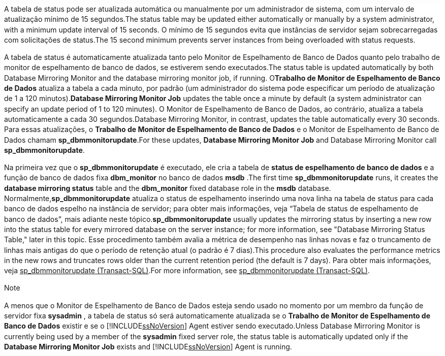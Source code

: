  <span data-ttu-id="eec00-174">A tabela de status pode ser atualizada automática ou manualmente por um administrador de sistema, com um intervalo de atualização mínimo de 15 segundos.</span><span class="sxs-lookup"><span data-stu-id="eec00-174">The status table may be updated either automatically or manually by a system administrator, with a minimum update interval of 15 seconds.</span></span> <span data-ttu-id="eec00-175">O mínimo de 15 segundos evita que instâncias de servidor sejam sobrecarregadas com solicitações de status.</span><span class="sxs-lookup"><span data-stu-id="eec00-175">The 15 second minimum prevents server instances from being overloaded with status requests.</span></span>  
  
 <span data-ttu-id="eec00-176">A tabela de status é automaticamente atualizada tanto pelo Monitor de Espelhamento de Banco de Dados quanto pelo trabalho de monitor de espelhamento de banco de dados, se estiverem sendo executados.</span><span class="sxs-lookup"><span data-stu-id="eec00-176">The status table is updated automatically by both Database Mirroring Monitor and the database mirroring monitor job, if running.</span></span> <span data-ttu-id="eec00-177">O**Trabalho de Monitor de Espelhamento de Banco de Dados** atualiza a tabela a cada minuto, por padrão (um administrador do sistema pode especificar um período de atualização de 1 a 120 minutos).</span><span class="sxs-lookup"><span data-stu-id="eec00-177">**Database Mirroring Monitor Job** updates the table once a minute by default (a system administrator can specify an update period of 1 to 120 minutes).</span></span> <span data-ttu-id="eec00-178">O Monitor de Espelhamento de Banco de Dados, ao contrário, atualiza a tabela automaticamente a cada 30 segundos.</span><span class="sxs-lookup"><span data-stu-id="eec00-178">Database Mirroring Monitor, in contrast, updates the table automatically every 30 seconds.</span></span> <span data-ttu-id="eec00-179">Para essas atualizações, o **Trabalho de Monitor de Espelhamento de Banco de Dados** e o Monitor de Espelhamento de Banco de Dados chamam **sp_dbmmonitorupdate**.</span><span class="sxs-lookup"><span data-stu-id="eec00-179">For these updates, **Database Mirroring Monitor Job** and Database Mirroring Monitor call **sp_dbmmonitorupdate**.</span></span>  
  
 <span data-ttu-id="eec00-180">Na primeira vez que o **sp_dbmmonitorupdate** é executado, ele cria a tabela de **status de espelhamento de banco de dados** e a função de banco de dados fixa **dbm_monitor** no banco de dados **msdb** .</span><span class="sxs-lookup"><span data-stu-id="eec00-180">The first time **sp_dbmmonitorupdate** runs, it creates the **database mirroring status** table and the **dbm_monitor** fixed database role in the **msdb** database.</span></span> <span data-ttu-id="eec00-181">Normalmente,**sp_dbmmonitorupdate** atualiza o status de espelhamento inserindo uma nova linha na tabela de status para cada banco de dados espelho na instância de servidor; para obter mais informações, veja “Tabela de status de espelhamento de banco de dados”, mais adiante neste tópico.</span><span class="sxs-lookup"><span data-stu-id="eec00-181">**sp_dbmmonitorupdate** usually updates the mirroring status by inserting a new row into the status table for every mirrored database on the server instance; for more information, see "Database Mirroring Status Table," later in this topic.</span></span> <span data-ttu-id="eec00-182">Esse procedimento também avalia a métrica de desempenho nas linhas novas e faz o truncamento de linhas mais antigas do que o período de retenção atual (o padrão é 7 dias).</span><span class="sxs-lookup"><span data-stu-id="eec00-182">This procedure also evaluates the performance metrics in the new rows and truncates rows older than the current retention period (the default is 7 days).</span></span> <span data-ttu-id="eec00-183">Para obter mais informações, veja [sp_dbmmonitorupdate &#40;Transact-SQL&#41;](/sql/relational-databases/system-stored-procedures/sp-dbmmonitorupdate-transact-sql).</span><span class="sxs-lookup"><span data-stu-id="eec00-183">For more information, see [sp_dbmmonitorupdate &#40;Transact-SQL&#41;](/sql/relational-databases/system-stored-procedures/sp-dbmmonitorupdate-transact-sql).</span></span>  
  
> [!NOTE]  
>  <span data-ttu-id="eec00-184">A menos que o Monitor de Espelhamento de Banco de Dados esteja sendo usado no momento por um membro da função de servidor fixa **sysadmin** , a tabela de status só será automaticamente atualizada se o **Trabalho de Monitor de Espelhamento de Banco de Dados** existir e se o [!INCLUDE[ssNoVersion](../../includes/ssnoversion-md.md)] Agent estiver sendo executado.</span><span class="sxs-lookup"><span data-stu-id="eec00-184">Unless Database Mirroring Monitor is currently being used by a member of the **sysadmin** fixed server role, the status table is automatically updated only if the **Database Mirroring Monitor Job** exists and [!INCLUDE[ssNoVersion](../../includes/ssnoversion-md.md)] Agent is running.</span></span>  
  